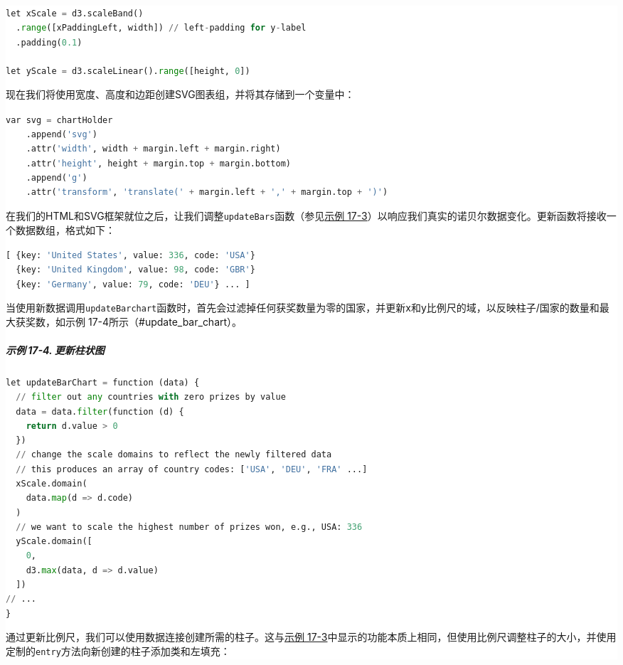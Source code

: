 ```py
let xScale = d3.scaleBand()
  .range([xPaddingLeft, width]) // left-padding for y-label
  .padding(0.1)

let yScale = d3.scaleLinear().range([height, 0])
```

现在我们将使用宽度、高度和边距创建SVG图表组，并将其存储到一个变量中：

```py
var svg = chartHolder
    .append('svg')
    .attr('width', width + margin.left + margin.right)
    .attr('height', height + margin.top + margin.bottom)
    .append('g')
    .attr('transform', 'translate(' + margin.left + ',' + margin.top + ')')
```

在我们的HTML和SVG框架就位之后，让我们调整`updateBars`函数（参见[示例 17-3](#d3_update_bars)）以响应我们真实的诺贝尔数据变化。更新函数将接收一个数据数组，格式如下：

```py
[ {key: 'United States', value: 336, code: 'USA'}
  {key: 'United Kingdom', value: 98, code: 'GBR'}
  {key: 'Germany', value: 79, code: 'DEU'} ... ]
```

当使用新数据调用`updateBarchart`函数时，首先会过滤掉任何获奖数量为零的国家，并更新x和y比例尺的域，以反映柱子/国家的数量和最大获奖数，如示例 17-4所示（#update_bar_chart）。

##### 示例 17-4\. 更新柱状图

```py
let updateBarChart = function (data) {
  // filter out any countries with zero prizes by value
  data = data.filter(function (d) {
    return d.value > 0
  })
  // change the scale domains to reflect the newly filtered data
  // this produces an array of country codes: ['USA', 'DEU', 'FRA' ...]
  xScale.domain(
    data.map(d => d.code)
  )
  // we want to scale the highest number of prizes won, e.g., USA: 336
  yScale.domain([
    0,
    d3.max(data, d => d.value)
  ])
// ...
}
```

通过更新比例尺，我们可以使用数据连接创建所需的柱子。这与[示例 17-3](#d3_update_bars)中显示的功能本质上相同，但使用比例尺调整柱子的大小，并使用定制的`entry`方法向新创建的柱子添加类和左填充：
